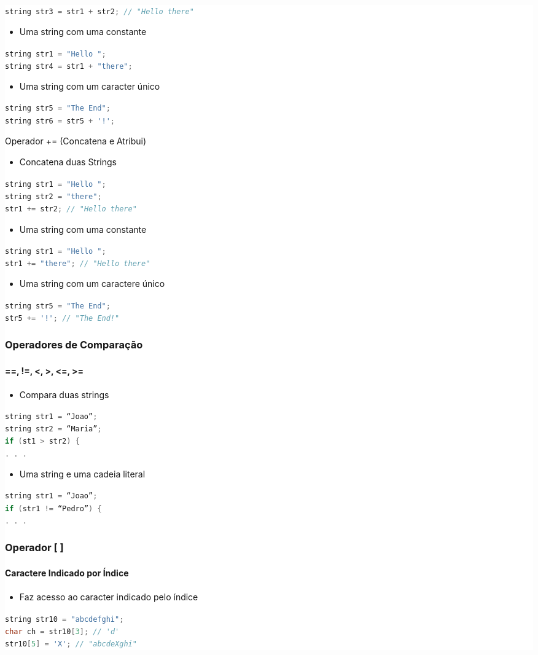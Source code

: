 ``` C++
string str3 = str1 + str2; // "Hello there"
```
* Uma string com uma constante
``` C++
string str1 = "Hello ";
string str4 = str1 + "there";
```
* Uma string com um caracter único
``` C++
string str5 = "The End";
string str6 = str5 + '!';
```
Operador += (Concatena e Atribui)
* Concatena duas Strings
``` C++
string str1 = "Hello ";
string str2 = "there";
str1 += str2; // "Hello there"
```
* Uma string com uma constante
``` C++
string str1 = "Hello ";
str1 += "there"; // "Hello there"
```
* Uma string com um caractere único
``` C++
string str5 = "The End";
str5 += '!'; // "The End!"
```

### Operadores de Comparação
#### ==, !=, <, >, <=, >=
* Compara duas strings
``` C++
string str1 = “Joao”;
string str2 = “Maria”;
if (st1 > str2) {
. . .
``` 
* Uma string e uma cadeia literal
``` C++
string str1 = “Joao”;
if (str1 != “Pedro”) {
. . .
``` 

### Operador [ ]
#### Caractere Indicado por Índice
* Faz acesso ao caracter indicado pelo índice
``` C++
string str10 = "abcdefghi";
char ch = str10[3]; // 'd'
str10[5] = 'X'; // "abcdeXghi"
```
